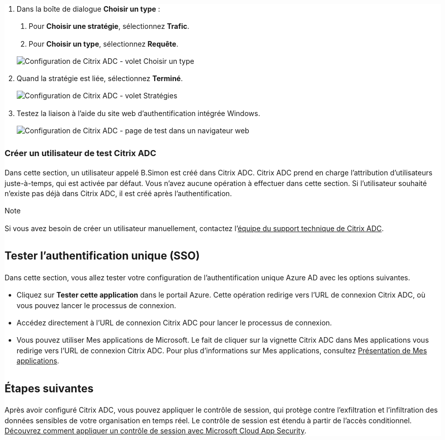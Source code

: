 1. Dans la boîte de dialogue **Choisir un type** :

    1. Pour **Choisir une stratégie**, sélectionnez **Trafic**.

    1. Pour **Choisir un type**, sélectionnez **Requête**.

    ![Configuration de Citrix ADC - volet Choisir un type](./media/citrix-netscaler-tutorial/kerberos08.png)

1. Quand la stratégie est liée, sélectionnez **Terminé**.
 
    ![Configuration de Citrix ADC - volet Stratégies](./media/citrix-netscaler-tutorial/kerberos10.png)

1. Testez la liaison à l’aide du site web d’authentification intégrée Windows.

    ![Configuration de Citrix ADC - page de test dans un navigateur web](./media/citrix-netscaler-tutorial/kerberos11.png)    

### <a name="create-a-citrix-adc-test-user"></a>Créer un utilisateur de test Citrix ADC

Dans cette section, un utilisateur appelé B.Simon est créé dans Citrix ADC. Citrix ADC prend en charge l’attribution d’utilisateurs juste-à-temps, qui est activée par défaut. Vous n’avez aucune opération à effectuer dans cette section. Si l’utilisateur souhaité n’existe pas déjà dans Citrix ADC, il est créé après l’authentification.

> [!NOTE]
> Si vous avez besoin de créer un utilisateur manuellement, contactez l’[équipe du support technique de Citrix ADC](https://www.citrix.com/contact/technical-support.html).

## <a name="test-sso"></a>Tester l’authentification unique (SSO) 

Dans cette section, vous allez tester votre configuration de l’authentification unique Azure AD avec les options suivantes. 

* Cliquez sur **Tester cette application** dans le portail Azure. Cette opération redirige vers l’URL de connexion Citrix ADC, où vous pouvez lancer le processus de connexion. 

* Accédez directement à l’URL de connexion Citrix ADC pour lancer le processus de connexion.

* Vous pouvez utiliser Mes applications de Microsoft. Le fait de cliquer sur la vignette Citrix ADC dans Mes applications vous redirige vers l’URL de connexion Citrix ADC. Pour plus d’informations sur Mes applications, consultez [Présentation de Mes applications](https://docs.microsoft.com/azure/active-directory/active-directory-saas-access-panel-introduction).


## <a name="next-steps"></a>Étapes suivantes

Après avoir configuré Citrix ADC, vous pouvez appliquer le contrôle de session, qui protège contre l’exfiltration et l’infiltration des données sensibles de votre organisation en temps réel. Le contrôle de session est étendu à partir de l’accès conditionnel. [Découvrez comment appliquer un contrôle de session avec Microsoft Cloud App Security](/cloud-app-security/proxy-deployment-any-app).